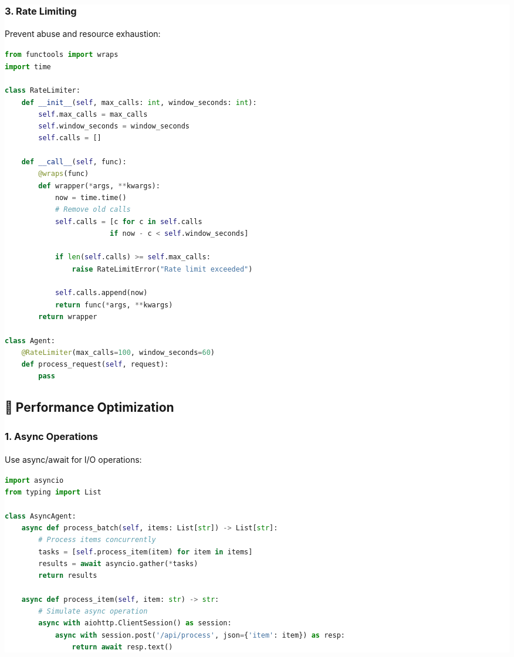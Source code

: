 ### 3. Rate Limiting
Prevent abuse and resource exhaustion:

```python
from functools import wraps
import time

class RateLimiter:
    def __init__(self, max_calls: int, window_seconds: int):
        self.max_calls = max_calls
        self.window_seconds = window_seconds
        self.calls = []
    
    def __call__(self, func):
        @wraps(func)
        def wrapper(*args, **kwargs):
            now = time.time()
            # Remove old calls
            self.calls = [c for c in self.calls 
                         if now - c < self.window_seconds]
            
            if len(self.calls) >= self.max_calls:
                raise RateLimitError("Rate limit exceeded")
            
            self.calls.append(now)
            return func(*args, **kwargs)
        return wrapper

class Agent:
    @RateLimiter(max_calls=100, window_seconds=60)
    def process_request(self, request):
        pass
```

## 🚀 Performance Optimization

### 1. Async Operations
Use async/await for I/O operations:

```python
import asyncio
from typing import List

class AsyncAgent:
    async def process_batch(self, items: List[str]) -> List[str]:
        # Process items concurrently
        tasks = [self.process_item(item) for item in items]
        results = await asyncio.gather(*tasks)
        return results
    
    async def process_item(self, item: str) -> str:
        # Simulate async operation
        async with aiohttp.ClientSession() as session:
            async with session.post('/api/process', json={'item': item}) as resp:
                return await resp.text()
```
